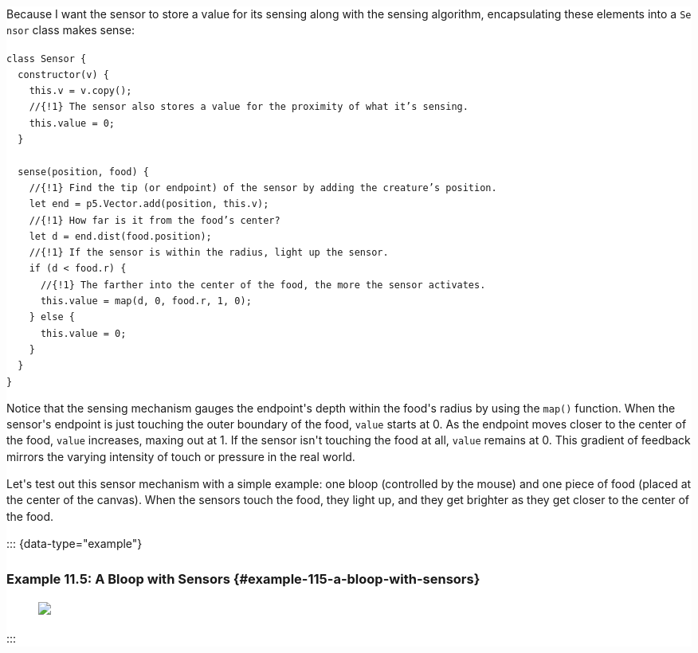 Because I want the sensor to store a value for its sensing along with
the sensing algorithm, encapsulating these elements into a `Sensor`
class makes sense:

``` {.codesplit code-language="javascript"}
class Sensor {
  constructor(v) {
    this.v = v.copy();
    //{!1} The sensor also stores a value for the proximity of what it’s sensing.
    this.value = 0;
  }
  
  sense(position, food) {
    //{!1} Find the tip (or endpoint) of the sensor by adding the creature’s position.
    let end = p5.Vector.add(position, this.v);
    //{!1} How far is it from the food’s center?
    let d = end.dist(food.position);
    //{!1} If the sensor is within the radius, light up the sensor.  
    if (d < food.r) {
      //{!1} The farther into the center of the food, the more the sensor activates.
      this.value = map(d, 0, food.r, 1, 0);
    } else {
      this.value = 0;
    }
  }
}
```

Notice that the sensing mechanism gauges the endpoint's depth within the
food's radius by using the `map()` function. When the sensor's endpoint
is just touching the outer boundary of the food, `value` starts at 0. As
the endpoint moves closer to the center of the food, `value` increases,
maxing out at 1. If the sensor isn't touching the food at all, `value`
remains at 0. This gradient of feedback mirrors the varying intensity of
touch or pressure in the real world.

Let's test out this sensor mechanism with a simple example: one bloop
(controlled by the mouse) and one piece of food (placed at the center of
the canvas). When the sensors touch the food, they light up, and they
get brighter as they get closer to the center of the food.

::: {data-type="example"}
### Example 11.5: A Bloop with Sensors {#example-115-a-bloop-with-sensors}

<figure>
<div data-type="embed"
data-p5-editor="https://editor.p5js.org/natureofcode/sketches/vCTMtXXSS"
data-example-path="examples/11_nn_ga/10_7_creature_sensors">
<img src="examples/11_nn_ga/10_7_creature_sensors/screenshot.png" />
</div>
</figure>
:::
